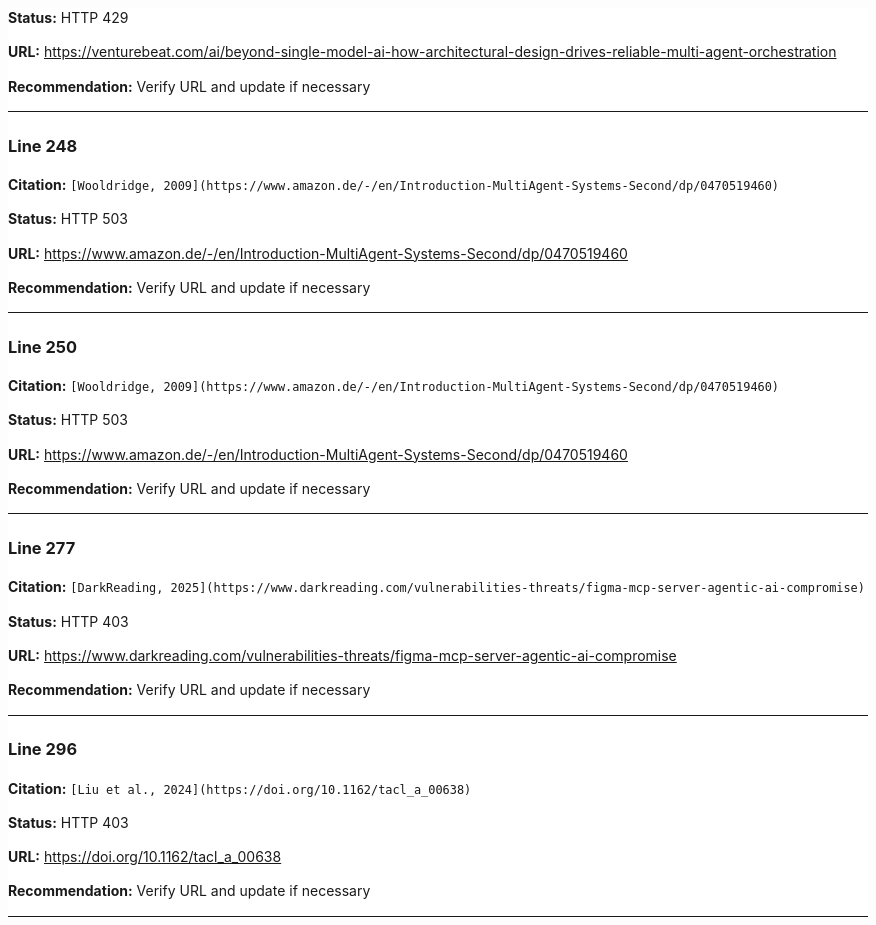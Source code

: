 **Status:** HTTP 429

**URL:** https://venturebeat.com/ai/beyond-single-model-ai-how-architectural-design-drives-reliable-multi-agent-orchestration

**Recommendation:** Verify URL and update if necessary

---

### Line 248

**Citation:** `[Wooldridge, 2009](https://www.amazon.de/-/en/Introduction-MultiAgent-Systems-Second/dp/0470519460)`

**Status:** HTTP 503

**URL:** https://www.amazon.de/-/en/Introduction-MultiAgent-Systems-Second/dp/0470519460

**Recommendation:** Verify URL and update if necessary

---

### Line 250

**Citation:** `[Wooldridge, 2009](https://www.amazon.de/-/en/Introduction-MultiAgent-Systems-Second/dp/0470519460)`

**Status:** HTTP 503

**URL:** https://www.amazon.de/-/en/Introduction-MultiAgent-Systems-Second/dp/0470519460

**Recommendation:** Verify URL and update if necessary

---

### Line 277

**Citation:** `[DarkReading, 2025](https://www.darkreading.com/vulnerabilities-threats/figma-mcp-server-agentic-ai-compromise)`

**Status:** HTTP 403

**URL:** https://www.darkreading.com/vulnerabilities-threats/figma-mcp-server-agentic-ai-compromise

**Recommendation:** Verify URL and update if necessary

---

### Line 296

**Citation:** `[Liu et al., 2024](https://doi.org/10.1162/tacl_a_00638)`

**Status:** HTTP 403

**URL:** https://doi.org/10.1162/tacl_a_00638

**Recommendation:** Verify URL and update if necessary

---

